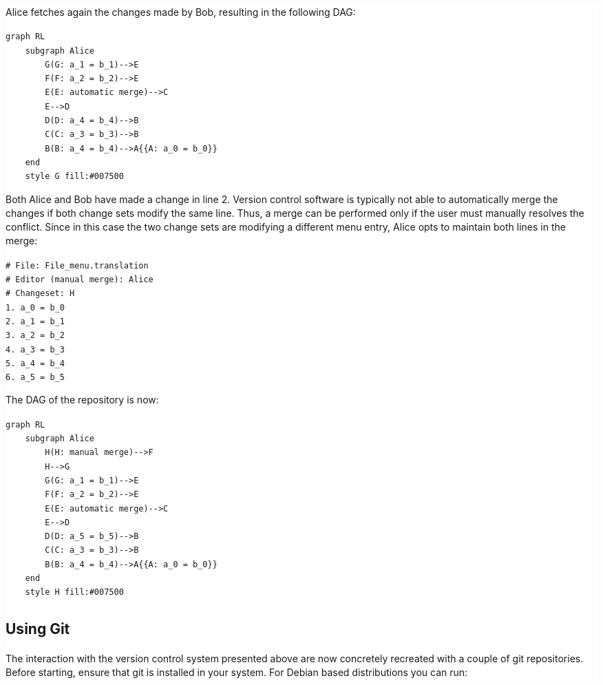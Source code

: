 Alice fetches again the changes made by Bob, resulting in the following DAG:

```mermaid
graph RL
    subgraph Alice
        G(G: a_1 = b_1)-->E
        F(F: a_2 = b_2)-->E
        E(E: automatic merge)-->C
        E-->D
        D(D: a_4 = b_4)-->B
        C(C: a_3 = b_3)-->B
        B(B: a_4 = b_4)-->A{{A: a_0 = b_0}}
    end
    style G fill:#007500
```

Both Alice and Bob have made a change in line 2. Version control software is typically not able to automatically merge the changes if both change sets modify the same line. Thus, a merge can be performed only if the user must manually resolves the conflict. Since in this case the two change sets are modifying a different menu entry, Alice opts to maintain both lines in the merge:

```
# File: File_menu.translation
# Editor (manual merge): Alice
# Changeset: H
1. a_0 = b_0
2. a_1 = b_1
3. a_2 = b_2
4. a_3 = b_3
5. a_4 = b_4
6. a_5 = b_5
```

The DAG of the repository is now:

```mermaid
graph RL
    subgraph Alice
        H(H: manual merge)-->F
        H-->G
        G(G: a_1 = b_1)-->E
        F(F: a_2 = b_2)-->E
        E(E: automatic merge)-->C
        E-->D
        D(D: a_5 = b_5)-->B
        C(C: a_3 = b_3)-->B
        B(B: a_4 = b_4)-->A{{A: a_0 = b_0}}
    end
    style H fill:#007500
```

## Using Git

The interaction with the version control system presented above are now concretely recreated with a couple of git repositories. Before starting, ensure that git is installed in your system. For Debian based distributions you can run:

